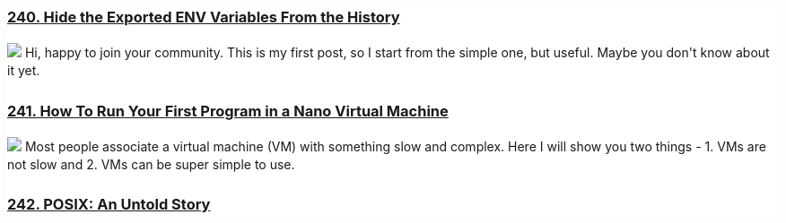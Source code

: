 ### [240. Hide the Exported ENV Variables From the History](https://hackernoon.com/hide-the-exported-env-variables-from-the-history-it8q36i1)
![](https://images.unsplash.com/photo-1549605659-32d82da3a059?ixlib=rb-1.2.1&q=80&fm=jpg&crop=entropy&cs=tinysrgb&w=1080&fit=max&ixid=eyJhcHBfaWQiOjEwMDk2Mn0)
Hi, happy to join your community. This is my first post, so I start from the simple one, but useful. Maybe you don't know about it yet.

### [241. How To Run Your First Program in a Nano Virtual Machine](https://hackernoon.com/how-to-run-your-first-program-in-a-nano-virtual-machine-bk6a3wiw)
![](https://images.unsplash.com/photo-1589749807521-dd6bc0d4f75d?ixlib=rb-1.2.1&q=80&fm=jpg&crop=entropy&cs=tinysrgb&w=1080&fit=max&ixid=eyJhcHBfaWQiOjEwMDk2Mn0)
Most people associate a virtual machine (VM) with something slow and complex. Here I will show you two things - 1. VMs are not slow and 2. VMs can be super simple to use.

### [242. POSIX: An Untold Story](https://hackernoon.com/untouched-posix-5k202dwk)
